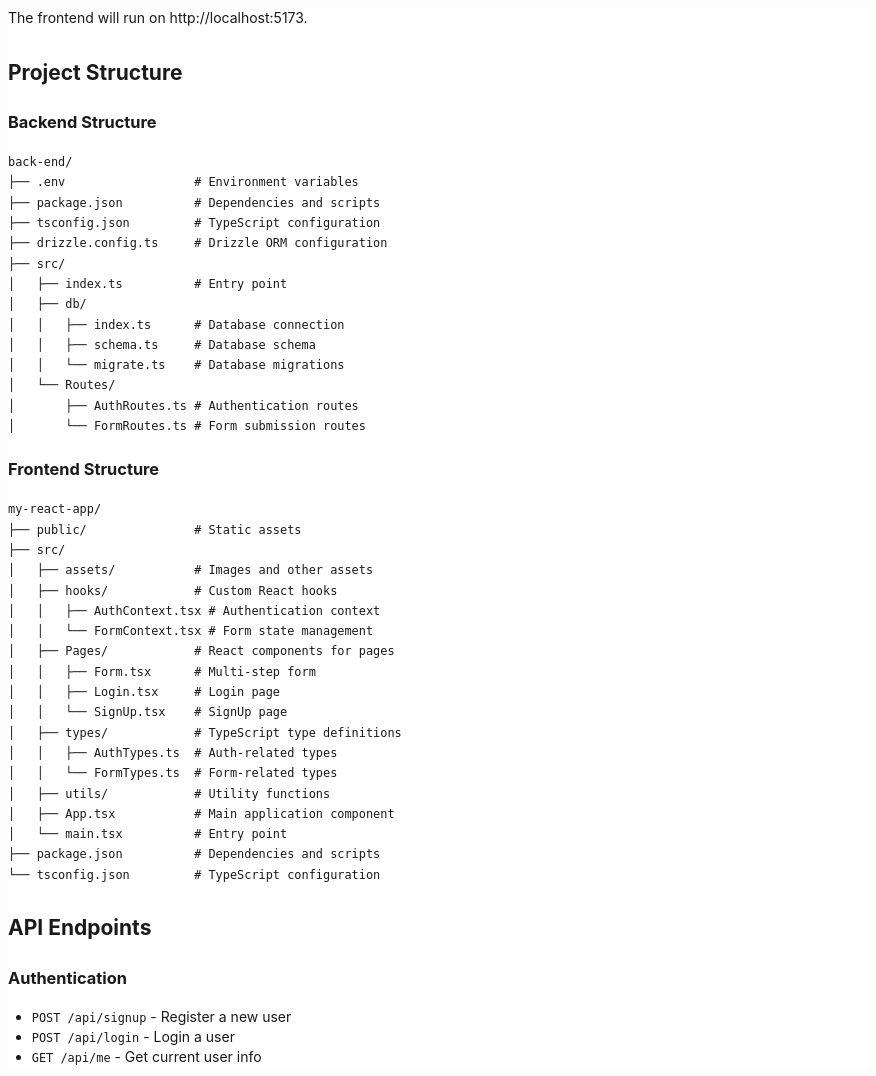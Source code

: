 The frontend will run on http://localhost:5173.

## Project Structure

### Backend Structure
```
back-end/
├── .env                  # Environment variables
├── package.json          # Dependencies and scripts
├── tsconfig.json         # TypeScript configuration
├── drizzle.config.ts     # Drizzle ORM configuration
├── src/
│   ├── index.ts          # Entry point
│   ├── db/
│   │   ├── index.ts      # Database connection
│   │   ├── schema.ts     # Database schema
│   │   └── migrate.ts    # Database migrations
│   └── Routes/
│       ├── AuthRoutes.ts # Authentication routes
│       └── FormRoutes.ts # Form submission routes
```

### Frontend Structure
```
my-react-app/
├── public/               # Static assets
├── src/
│   ├── assets/           # Images and other assets
│   ├── hooks/            # Custom React hooks
│   │   ├── AuthContext.tsx # Authentication context
│   │   └── FormContext.tsx # Form state management
│   ├── Pages/            # React components for pages
│   │   ├── Form.tsx      # Multi-step form
│   │   ├── Login.tsx     # Login page
│   │   └── SignUp.tsx    # SignUp page
│   ├── types/            # TypeScript type definitions
│   │   ├── AuthTypes.ts  # Auth-related types
│   │   └── FormTypes.ts  # Form-related types
│   ├── utils/            # Utility functions
│   ├── App.tsx           # Main application component
│   └── main.tsx          # Entry point
├── package.json          # Dependencies and scripts
└── tsconfig.json         # TypeScript configuration
```

## API Endpoints

### Authentication
- `POST /api/signup` - Register a new user
- `POST /api/login` - Login a user
- `GET /api/me` - Get current user info
